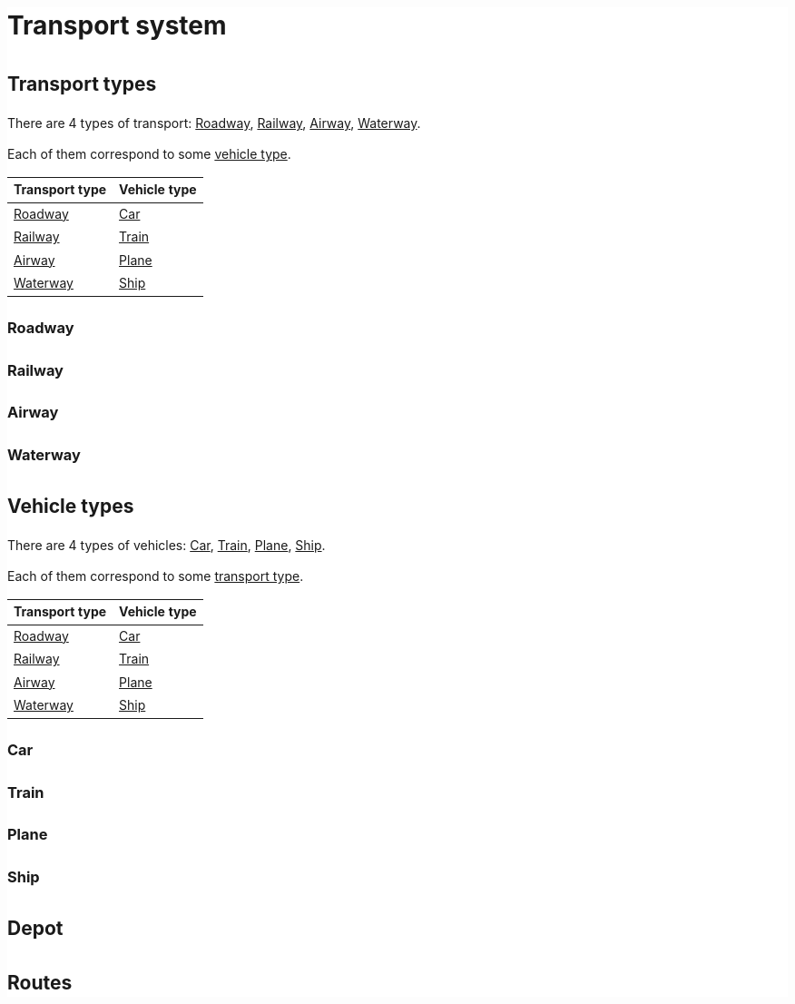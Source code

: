 
# Transport system

## Transport types
There are 4 types of transport: [Roadway](#roadway), [Railway](#railway), [Airway](#airway), [Waterway](#waterway).

Each of them correspond to some [vehicle type](#vehicle-types).

Transport type        |Vehicle type
----------------------|------------
[Roadway](#roadway)   |[Car](#car)
[Railway](#railway)   |[Train](#train)
[Airway](#airway)     |[Plane](#plane)
[Waterway](#waterway) |[Ship](#ship)

### Roadway

### Railway

### Airway

### Waterway

## Vehicle types
There are 4 types of vehicles: [Car](#car), [Train](#train), [Plane](#plane), [Ship](#ship).

Each of them correspond to some [transport type](#transport-types).

Transport type       |Vehicle type
---------------------|------------
[Roadway](#roadway)  |[Car](#car)
[Railway](#railway)  |[Train](#train)
[Airway](#airway)    |[Plane](#plane)
[Waterway](#waterway)|[Ship](#ship)

### Car

### Train

### Plane

### Ship

## Depot

## Routes
